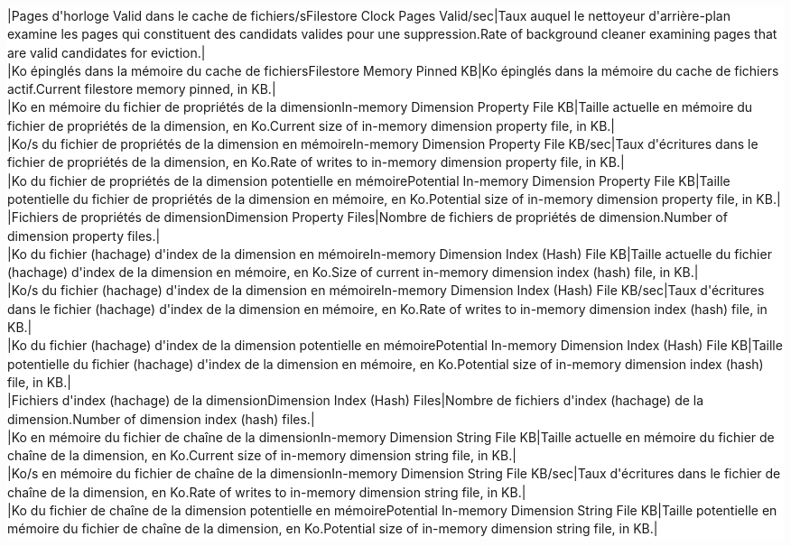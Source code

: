 |<span data-ttu-id="f25cb-390">Pages d'horloge Valid dans le cache de fichiers/s</span><span class="sxs-lookup"><span data-stu-id="f25cb-390">Filestore Clock Pages Valid/sec</span></span>|<span data-ttu-id="f25cb-391">Taux auquel le nettoyeur d'arrière-plan examine les pages qui constituent des candidats valides pour une suppression.</span><span class="sxs-lookup"><span data-stu-id="f25cb-391">Rate of background cleaner examining pages that are valid candidates for eviction.</span></span>|  
|<span data-ttu-id="f25cb-392">Ko épinglés dans la mémoire du cache de fichiers</span><span class="sxs-lookup"><span data-stu-id="f25cb-392">Filestore Memory Pinned KB</span></span>|<span data-ttu-id="f25cb-393">Ko épinglés dans la mémoire du cache de fichiers actif.</span><span class="sxs-lookup"><span data-stu-id="f25cb-393">Current filestore memory pinned, in KB.</span></span>|  
|<span data-ttu-id="f25cb-394">Ko en mémoire du fichier de propriétés de la dimension</span><span class="sxs-lookup"><span data-stu-id="f25cb-394">In-memory Dimension Property File KB</span></span>|<span data-ttu-id="f25cb-395">Taille actuelle en mémoire du fichier de propriétés de la dimension, en Ko.</span><span class="sxs-lookup"><span data-stu-id="f25cb-395">Current size of in-memory dimension property file, in KB.</span></span>|  
|<span data-ttu-id="f25cb-396">Ko/s du fichier de propriétés de la dimension en mémoire</span><span class="sxs-lookup"><span data-stu-id="f25cb-396">In-memory Dimension Property File KB/sec</span></span>|<span data-ttu-id="f25cb-397">Taux d'écritures dans le fichier de propriétés de la dimension, en Ko.</span><span class="sxs-lookup"><span data-stu-id="f25cb-397">Rate of writes to in-memory dimension property file, in KB.</span></span>|  
|<span data-ttu-id="f25cb-398">Ko du fichier de propriétés de la dimension potentielle en mémoire</span><span class="sxs-lookup"><span data-stu-id="f25cb-398">Potential In-memory Dimension Property File KB</span></span>|<span data-ttu-id="f25cb-399">Taille potentielle du fichier de propriétés de la dimension en mémoire, en Ko.</span><span class="sxs-lookup"><span data-stu-id="f25cb-399">Potential size of in-memory dimension property file, in KB.</span></span>|  
|<span data-ttu-id="f25cb-400">Fichiers de propriétés de dimension</span><span class="sxs-lookup"><span data-stu-id="f25cb-400">Dimension Property Files</span></span>|<span data-ttu-id="f25cb-401">Nombre de fichiers de propriétés de dimension.</span><span class="sxs-lookup"><span data-stu-id="f25cb-401">Number of dimension property files.</span></span>|  
|<span data-ttu-id="f25cb-402">Ko du fichier (hachage) d'index de la dimension en mémoire</span><span class="sxs-lookup"><span data-stu-id="f25cb-402">In-memory Dimension Index (Hash) File KB</span></span>|<span data-ttu-id="f25cb-403">Taille actuelle du fichier (hachage) d'index de la dimension en mémoire, en Ko.</span><span class="sxs-lookup"><span data-stu-id="f25cb-403">Size of current in-memory dimension index (hash) file, in KB.</span></span>|  
|<span data-ttu-id="f25cb-404">Ko/s du fichier (hachage) d'index de la dimension en mémoire</span><span class="sxs-lookup"><span data-stu-id="f25cb-404">In-memory Dimension Index (Hash) File KB/sec</span></span>|<span data-ttu-id="f25cb-405">Taux d'écritures dans le fichier (hachage) d'index de la dimension en mémoire, en Ko.</span><span class="sxs-lookup"><span data-stu-id="f25cb-405">Rate of writes to in-memory dimension index (hash) file, in KB.</span></span>|  
|<span data-ttu-id="f25cb-406">Ko du fichier (hachage) d'index de la dimension potentielle en mémoire</span><span class="sxs-lookup"><span data-stu-id="f25cb-406">Potential In-memory Dimension Index (Hash) File KB</span></span>|<span data-ttu-id="f25cb-407">Taille potentielle du fichier (hachage) d'index de la dimension en mémoire, en Ko.</span><span class="sxs-lookup"><span data-stu-id="f25cb-407">Potential size of in-memory dimension index (hash) file, in KB.</span></span>|  
|<span data-ttu-id="f25cb-408">Fichiers d'index (hachage) de la dimension</span><span class="sxs-lookup"><span data-stu-id="f25cb-408">Dimension Index (Hash) Files</span></span>|<span data-ttu-id="f25cb-409">Nombre de fichiers d'index (hachage) de la dimension.</span><span class="sxs-lookup"><span data-stu-id="f25cb-409">Number of dimension index (hash) files.</span></span>|  
|<span data-ttu-id="f25cb-410">Ko en mémoire du fichier de chaîne de la dimension</span><span class="sxs-lookup"><span data-stu-id="f25cb-410">In-memory Dimension String File KB</span></span>|<span data-ttu-id="f25cb-411">Taille actuelle en mémoire du fichier de chaîne de la dimension, en Ko.</span><span class="sxs-lookup"><span data-stu-id="f25cb-411">Current size of in-memory dimension string file, in KB.</span></span>|  
|<span data-ttu-id="f25cb-412">Ko/s en mémoire du fichier de chaîne de la dimension</span><span class="sxs-lookup"><span data-stu-id="f25cb-412">In-memory Dimension String File KB/sec</span></span>|<span data-ttu-id="f25cb-413">Taux d'écritures dans le fichier de chaîne de la dimension, en Ko.</span><span class="sxs-lookup"><span data-stu-id="f25cb-413">Rate of writes to in-memory dimension string file, in KB.</span></span>|  
|<span data-ttu-id="f25cb-414">Ko du fichier de chaîne de la dimension potentielle en mémoire</span><span class="sxs-lookup"><span data-stu-id="f25cb-414">Potential In-memory Dimension String File KB</span></span>|<span data-ttu-id="f25cb-415">Taille potentielle en mémoire du fichier de chaîne de la dimension, en Ko.</span><span class="sxs-lookup"><span data-stu-id="f25cb-415">Potential size of in-memory dimension string file, in KB.</span></span>|  